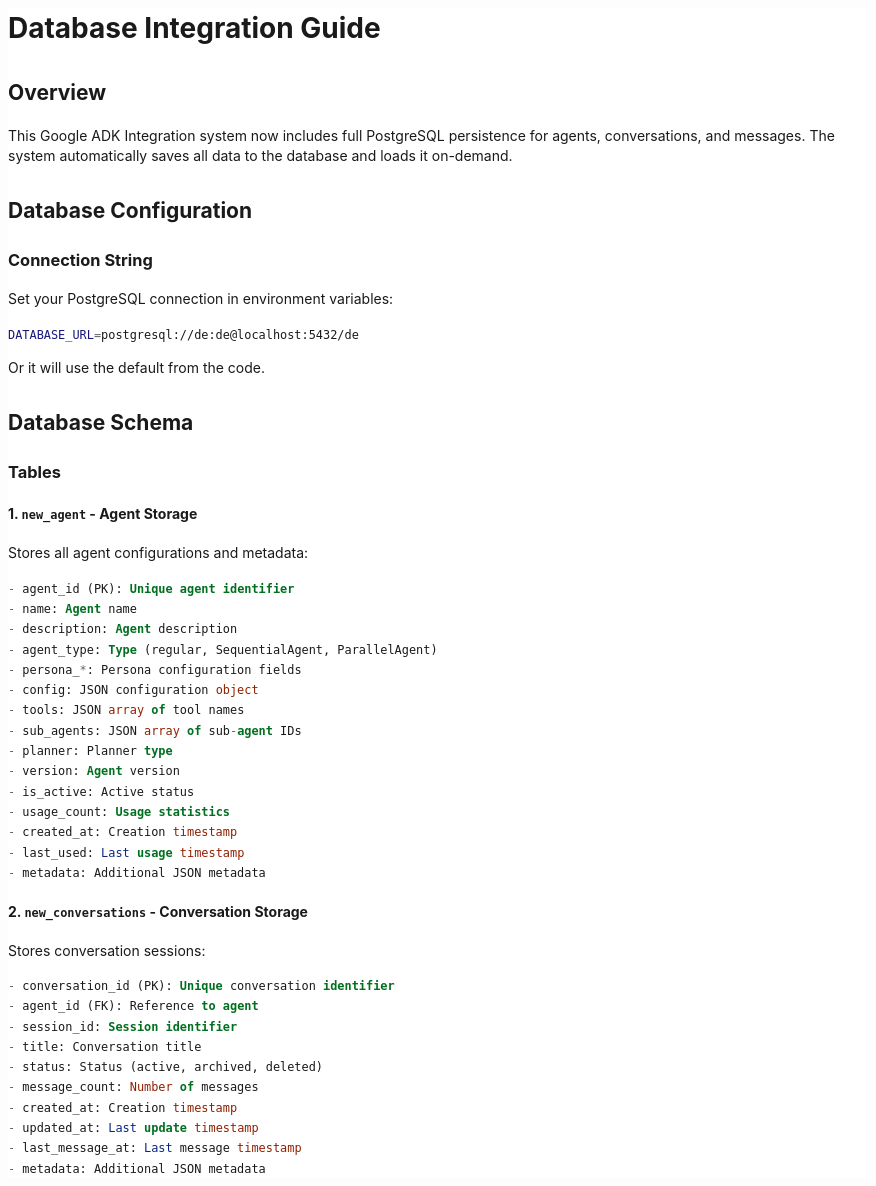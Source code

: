 # Database Integration Guide

## Overview

This Google ADK Integration system now includes full PostgreSQL persistence for agents, conversations, and messages. The system automatically saves all data to the database and loads it on-demand.

## Database Configuration

### Connection String

Set your PostgreSQL connection in environment variables:

```bash
DATABASE_URL=postgresql://de:de@localhost:5432/de
```

Or it will use the default from the code.

## Database Schema

### Tables

#### 1. `new_agent` - Agent Storage

Stores all agent configurations and metadata:

```sql
- agent_id (PK): Unique agent identifier
- name: Agent name
- description: Agent description
- agent_type: Type (regular, SequentialAgent, ParallelAgent)
- persona_*: Persona configuration fields
- config: JSON configuration object
- tools: JSON array of tool names
- sub_agents: JSON array of sub-agent IDs
- planner: Planner type
- version: Agent version
- is_active: Active status
- usage_count: Usage statistics
- created_at: Creation timestamp
- last_used: Last usage timestamp
- metadata: Additional JSON metadata
```

#### 2. `new_conversations` - Conversation Storage

Stores conversation sessions:

```sql
- conversation_id (PK): Unique conversation identifier
- agent_id (FK): Reference to agent
- session_id: Session identifier
- title: Conversation title
- status: Status (active, archived, deleted)
- message_count: Number of messages
- created_at: Creation timestamp
- updated_at: Last update timestamp
- last_message_at: Last message timestamp
- metadata: Additional JSON metadata
```
